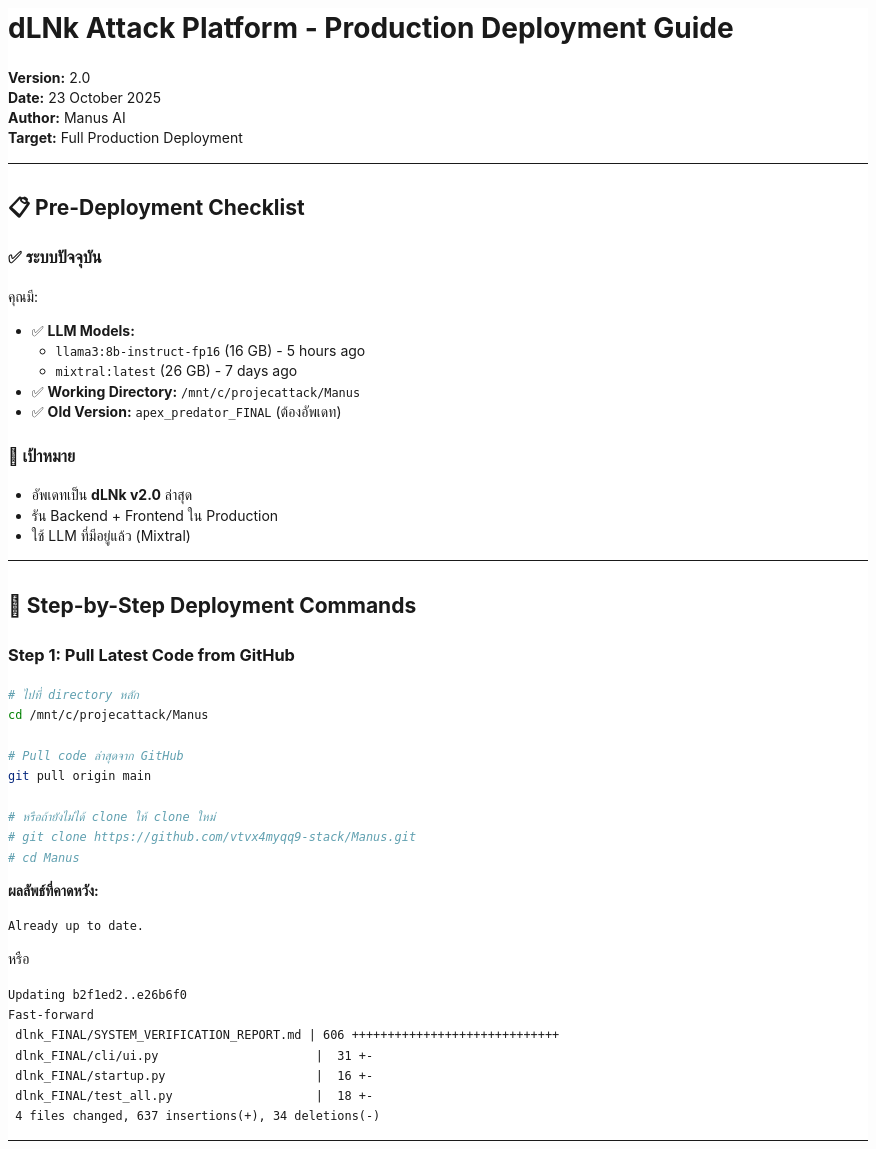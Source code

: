 # dLNk Attack Platform - Production Deployment Guide

**Version:** 2.0  
**Date:** 23 October 2025  
**Author:** Manus AI  
**Target:** Full Production Deployment

---

## 📋 Pre-Deployment Checklist

### ✅ ระบบปัจจุบัน

คุณมี:
- ✅ **LLM Models:** 
  - `llama3:8b-instruct-fp16` (16 GB) - 5 hours ago
  - `mixtral:latest` (26 GB) - 7 days ago
- ✅ **Working Directory:** `/mnt/c/projecattack/Manus`
- ✅ **Old Version:** `apex_predator_FINAL` (ต้องอัพเดท)

### 🎯 เป้าหมาย

- อัพเดทเป็น **dLNk v2.0** ล่าสุด
- รัน Backend + Frontend ใน Production
- ใช้ LLM ที่มีอยู่แล้ว (Mixtral)

---

## 🚀 Step-by-Step Deployment Commands

### Step 1: Pull Latest Code from GitHub

```bash
# ไปที่ directory หลัก
cd /mnt/c/projecattack/Manus

# Pull code ล่าสุดจาก GitHub
git pull origin main

# หรือถ้ายังไม่ได้ clone ให้ clone ใหม่
# git clone https://github.com/vtvx4myqq9-stack/Manus.git
# cd Manus
```

**ผลลัพธ์ที่คาดหวัง:**
```
Already up to date.
```
หรือ
```
Updating b2f1ed2..e26b6f0
Fast-forward
 dlnk_FINAL/SYSTEM_VERIFICATION_REPORT.md | 606 +++++++++++++++++++++++++++++
 dlnk_FINAL/cli/ui.py                      |  31 +-
 dlnk_FINAL/startup.py                     |  16 +-
 dlnk_FINAL/test_all.py                    |  18 +-
 4 files changed, 637 insertions(+), 34 deletions(-)
```

---
